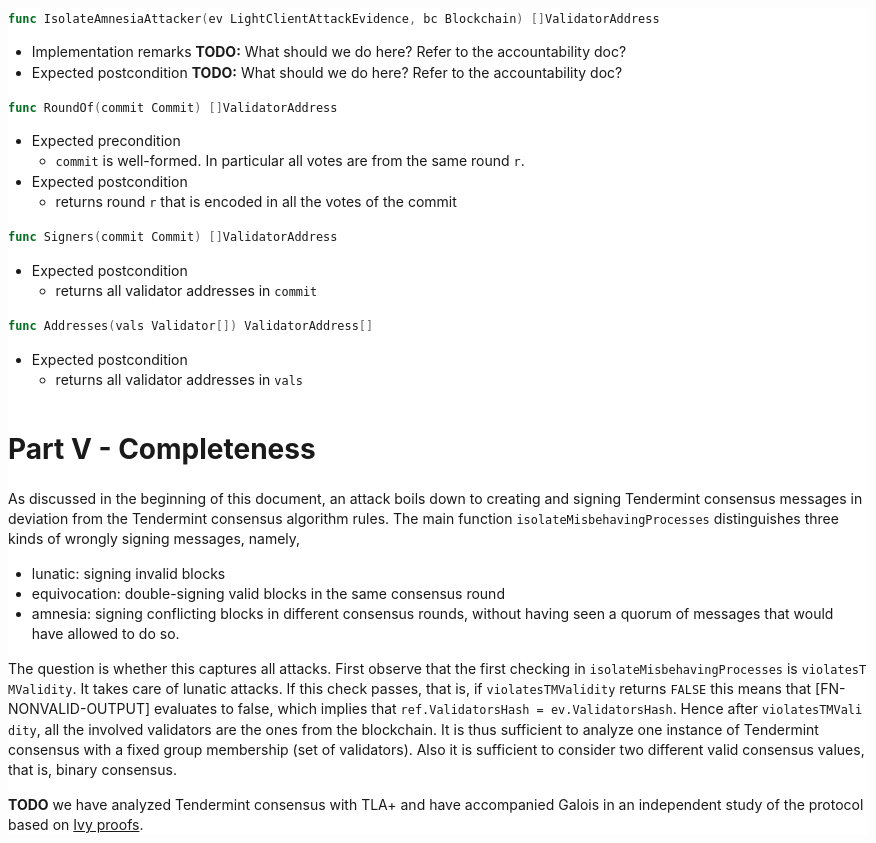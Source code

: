 ```go
func IsolateAmnesiaAttacker(ev LightClientAttackEvidence, bc Blockchain) []ValidatorAddress
```

- Implementation remarks
    **TODO:** What should we do here? Refer to the accountability doc?
- Expected postcondition
    **TODO:** What should we do here? Refer to the accountability doc?

```go
func RoundOf(commit Commit) []ValidatorAddress
```

- Expected precondition
    - `commit` is well-formed. In particular all votes are from the same round `r`.
- Expected postcondition
    - returns round `r` that is encoded in all the votes of the commit

```go
func Signers(commit Commit) []ValidatorAddress
```

- Expected postcondition
    - returns all validator addresses in `commit`

```go
func Addresses(vals Validator[]) ValidatorAddress[]
```

- Expected postcondition
    - returns all validator addresses in `vals`

# Part V - Completeness

As discussed in the beginning of this document, an attack boils down to creating and signing Tendermint consensus messages in deviation from the Tendermint consensus algorithm rules.
The main function `isolateMisbehavingProcesses` distinguishes three kinds of wrongly signing messages, namely,

- lunatic: signing invalid blocks
- equivocation: double-signing valid blocks in the same consensus round
- amnesia: signing conflicting blocks in different consensus rounds, without having seen a quorum of messages that would have allowed to do so.

The question is whether this captures all attacks.
First observe that the first checking in `isolateMisbehavingProcesses` is `violatesTMValidity`. It takes care of lunatic attacks. If this check passes, that is, if `violatesTMValidity` returns `FALSE` this means that [FN-NONVALID-OUTPUT] evaluates to false, which implies that `ref.ValidatorsHash = ev.ValidatorsHash`. Hence after `violatesTMValidity`, all the involved validators are the ones from the blockchain. It is thus sufficient to analyze one instance of Tendermint consensus with a fixed group membership (set of validators). Also it is sufficient to consider two different valid consensus values, that is, binary consensus.

**TODO** we have analyzed Tendermint consensus with TLA+ and have accompanied Galois in an independent study of the protocol based on [Ivy proofs](https://github.com/tendermint/spec/tree/master/ivy-proofs).


[verification]: https://github.com/HighStakesSwitzerland/tendermint/blob/v0.35.x/rust-spec/lightclient/verification/verification_002_draft.md
[TMBC-FM-2THIRDS-link]: https://github.com/HighStakesSwitzerland/tendermint/blob/v0.35.x/rust-spec/lightclient/verification/verification_002_draft.md#tmbc-fm-2thirds1
[LCV-FUNC-VALID.link]: https://github.com/HighStakesSwitzerland/tendermint/blob/v0.35.x/rust-spec/lightclient/verification/verification_002_draft.md#lcv-func-valid2